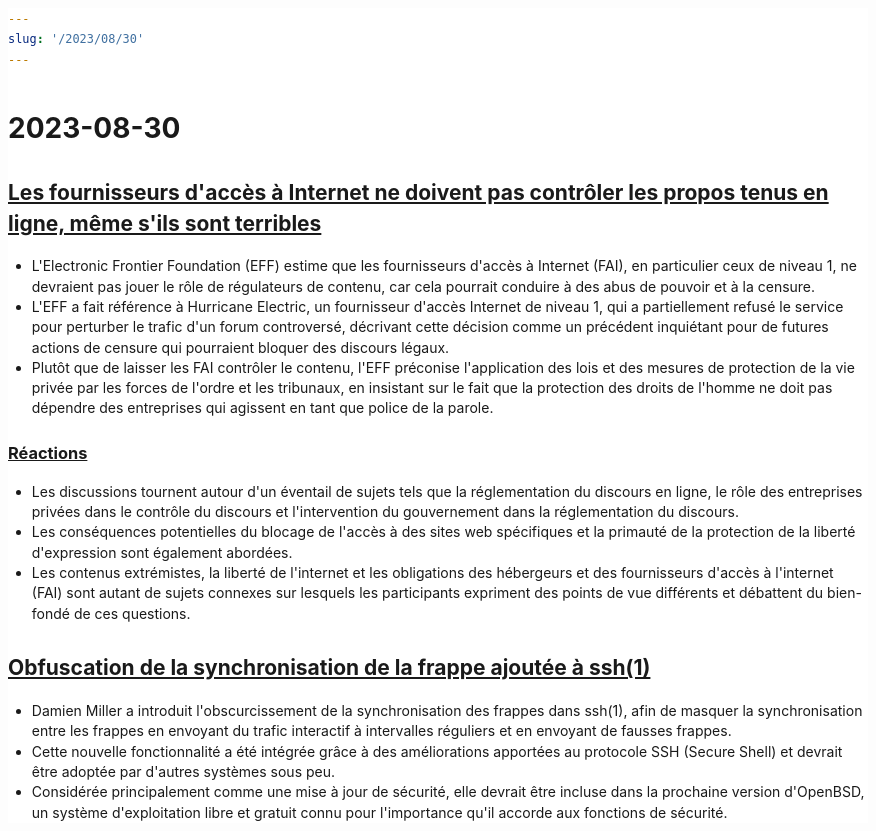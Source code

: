 ```yaml
---
slug: '/2023/08/30'
---
```


# 2023-08-30

## [Les fournisseurs d'accès à Internet ne doivent pas contrôler les propos tenus en ligne, même s'ils sont terribles](https://www.eff.org/deeplinks/2023/08/isps-should-not-police-online-speech-no-matter-how-awful-it)

- L'Electronic Frontier Foundation (EFF) estime que les fournisseurs d'accès à Internet (FAI), en particulier ceux de niveau 1, ne devraient pas jouer le rôle de régulateurs de contenu, car cela pourrait conduire à des abus de pouvoir et à la censure.
- L'EFF a fait référence à Hurricane Electric, un fournisseur d'accès Internet de niveau 1, qui a partiellement refusé le service pour perturber le trafic d'un forum controversé, décrivant cette décision comme un précédent inquiétant pour de futures actions de censure qui pourraient bloquer des discours légaux.
- Plutôt que de laisser les FAI contrôler le contenu, l'EFF préconise l'application des lois et des mesures de protection de la vie privée par les forces de l'ordre et les tribunaux, en insistant sur le fait que la protection des droits de l'homme ne doit pas dépendre des entreprises qui agissent en tant que police de la parole.

### [Réactions](https://news.ycombinator.com/item?id=37313349)

- Les discussions tournent autour d'un éventail de sujets tels que la réglementation du discours en ligne, le rôle des entreprises privées dans le contrôle du discours et l'intervention du gouvernement dans la réglementation du discours.
- Les conséquences potentielles du blocage de l'accès à des sites web spécifiques et la primauté de la protection de la liberté d'expression sont également abordées.
- Les contenus extrémistes, la liberté de l'internet et les obligations des hébergeurs et des fournisseurs d'accès à l'internet (FAI) sont autant de sujets connexes sur lesquels les participants expriment des points de vue différents et débattent du bien-fondé de ces questions.

## [Obfuscation de la synchronisation de la frappe ajoutée à ssh(1)](https://undeadly.org/cgi?action=article;sid=20230829051257)

- Damien Miller a introduit l'obscurcissement de la synchronisation des frappes dans ssh(1), afin de masquer la synchronisation entre les frappes en envoyant du trafic interactif à intervalles réguliers et en envoyant de fausses frappes.
- Cette nouvelle fonctionnalité a été intégrée grâce à des améliorations apportées au protocole SSH (Secure Shell) et devrait être adoptée par d'autres systèmes sous peu.
- Considérée principalement comme une mise à jour de sécurité, elle devrait être incluse dans la prochaine version d'OpenBSD, un système d'exploitation libre et gratuit connu pour l'importance qu'il accorde aux fonctions de sécurité.
